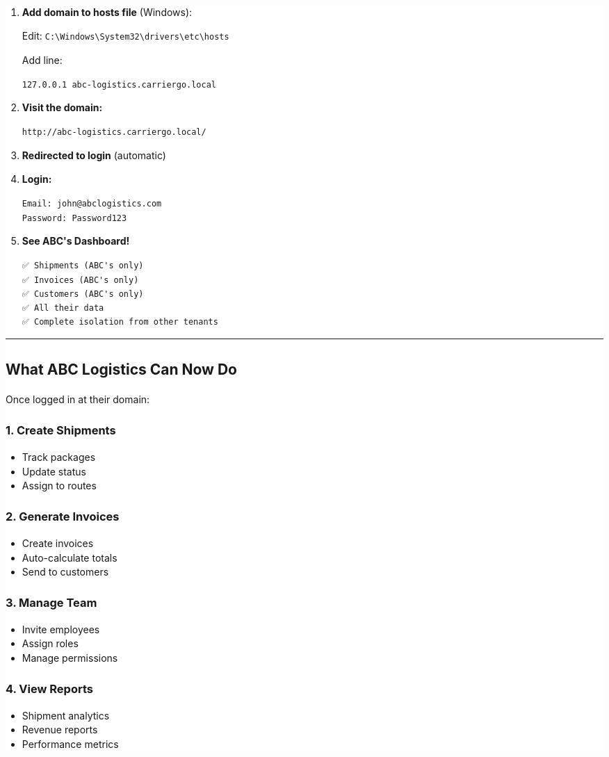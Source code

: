 1. **Add domain to hosts file** (Windows):

   Edit: `C:\Windows\System32\drivers\etc\hosts`

   Add line:
   ```
   127.0.0.1 abc-logistics.carriergo.local
   ```

2. **Visit the domain:**

   ```
   http://abc-logistics.carriergo.local/
   ```

3. **Redirected to login** (automatic)

4. **Login:**
   ```
   Email: john@abclogistics.com
   Password: Password123
   ```

5. **See ABC's Dashboard!**

   ```
   ✅ Shipments (ABC's only)
   ✅ Invoices (ABC's only)
   ✅ Customers (ABC's only)
   ✅ All their data
   ✅ Complete isolation from other tenants
   ```

---

## What ABC Logistics Can Now Do

Once logged in at their domain:

### 1. **Create Shipments**
- Track packages
- Update status
- Assign to routes

### 2. **Generate Invoices**
- Create invoices
- Auto-calculate totals
- Send to customers

### 3. **Manage Team**
- Invite employees
- Assign roles
- Manage permissions

### 4. **View Reports**
- Shipment analytics
- Revenue reports
- Performance metrics
